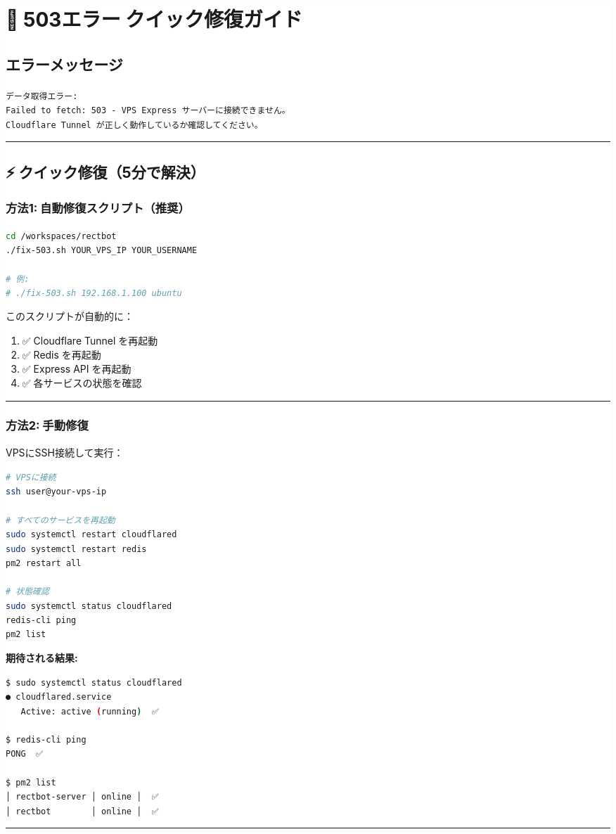 # 🚨 503エラー クイック修復ガイド

## エラーメッセージ
```
データ取得エラー:
Failed to fetch: 503 - VPS Express サーバーに接続できません。
Cloudflare Tunnel が正しく動作しているか確認してください。
```

---

## ⚡ クイック修復（5分で解決）

### 方法1: 自動修復スクリプト（推奨）

```bash
cd /workspaces/rectbot
./fix-503.sh YOUR_VPS_IP YOUR_USERNAME

# 例:
# ./fix-503.sh 192.168.1.100 ubuntu
```

このスクリプトが自動的に：
1. ✅ Cloudflare Tunnel を再起動
2. ✅ Redis を再起動
3. ✅ Express API を再起動
4. ✅ 各サービスの状態を確認

---

### 方法2: 手動修復

VPSにSSH接続して実行：

```bash
# VPSに接続
ssh user@your-vps-ip

# すべてのサービスを再起動
sudo systemctl restart cloudflared
sudo systemctl restart redis
pm2 restart all

# 状態確認
sudo systemctl status cloudflared
redis-cli ping
pm2 list
```

**期待される結果:**
```bash
$ sudo systemctl status cloudflared
● cloudflared.service
   Active: active (running)  ✅

$ redis-cli ping
PONG  ✅

$ pm2 list
│ rectbot-server │ online │  ✅
│ rectbot        │ online │  ✅
```

---